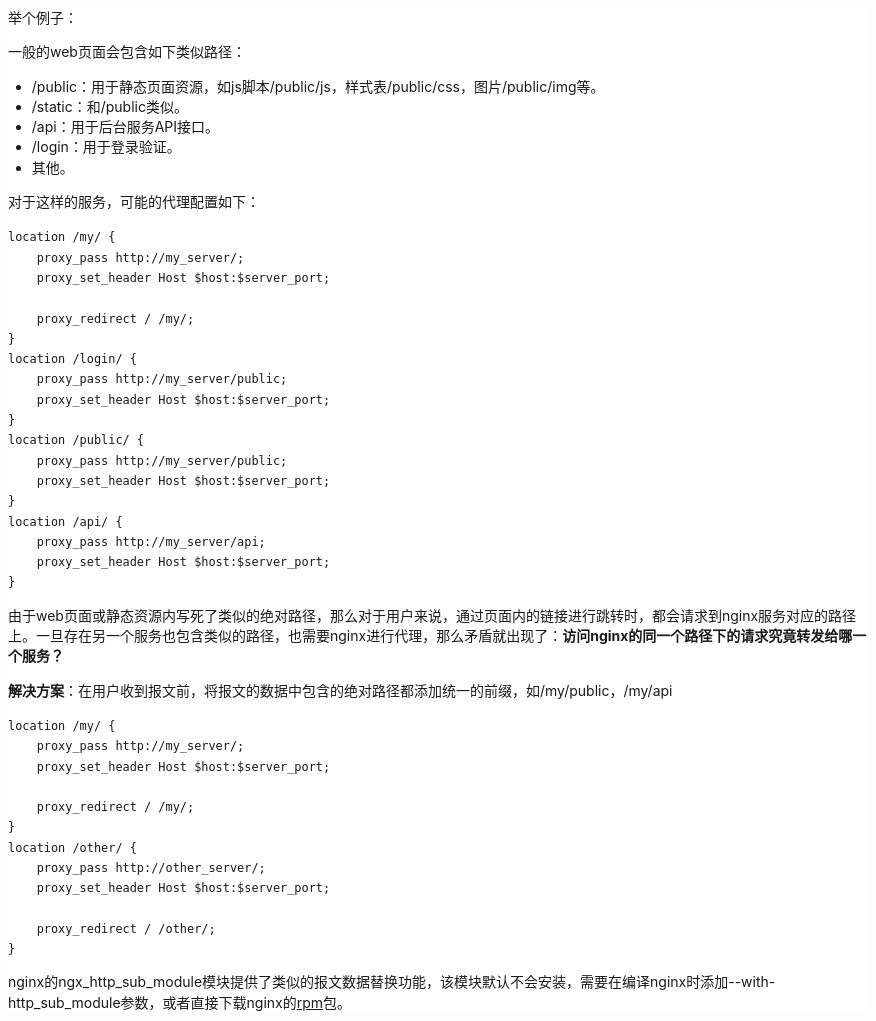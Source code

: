 举个例子：

一般的web页面会包含如下类似路径：

- /public：用于静态页面资源，如js脚本/public/js，样式表/public/css，图片/public/img等。
- /static：和/public类似。
- /api：用于后台服务API接口。
- /login：用于登录验证。
- 其他。

对于这样的服务，可能的代理配置如下：

```nginx
location /my/ {
    proxy_pass http://my_server/;
    proxy_set_header Host $host:$server_port;

	proxy_redirect / /my/;
}
location /login/ {
    proxy_pass http://my_server/public;
    proxy_set_header Host $host:$server_port;
}
location /public/ {
    proxy_pass http://my_server/public;
    proxy_set_header Host $host:$server_port;
}
location /api/ {
    proxy_pass http://my_server/api;
    proxy_set_header Host $host:$server_port;
}
```

由于web页面或静态资源内写死了类似的绝对路径，那么对于用户来说，通过页面内的链接进行跳转时，都会请求到nginx服务对应的路径上。一旦存在另一个服务也包含类似的路径，也需要nginx进行代理，那么矛盾就出现了：**访问nginx的同一个路径下的请求究竟转发给哪一个服务？**

**解决方案**：在用户收到报文前，将报文的数据中包含的绝对路径都添加统一的前缀，如/my/public，/my/api

```nginx
location /my/ {
    proxy_pass http://my_server/;
    proxy_set_header Host $host:$server_port;

	proxy_redirect / /my/;
}
location /other/ {
    proxy_pass http://other_server/;
    proxy_set_header Host $host:$server_port;

	proxy_redirect / /other/;
}
```

nginx的ngx_http_sub_module模块提供了类似的报文数据替换功能，该模块默认不会安装，需要在编译nginx时添加--with-http_sub_module参数，或者直接下载nginx的[rpm](http://nginx.org/packages/mainline/rhel/6/x86_64/RPMS/)包。
